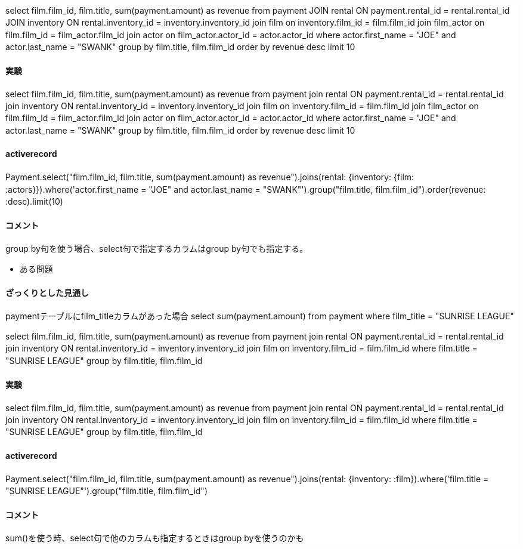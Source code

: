 select film.film_id, film.title, sum(payment.amount) as revenue from payment
JOIN rental ON payment.rental_id = rental.rental_id
JOIN inventory ON rental.inventory_id = inventory.inventory_id
join film on inventory.film_id = film.film_id
join film_actor on film.film_id = film_actor.film_id
join actor on film_actor.actor_id = actor.actor_id
where actor.first_name = "JOE" and actor.last_name = "SWANK"
group by film.title, film.film_id
order by revenue desc
limit 10

#### 実験
select film.film_id, film.title, sum(payment.amount) as revenue from payment join rental ON payment.rental_id = rental.rental_id join inventory ON rental.inventory_id = inventory.inventory_id join film on inventory.film_id = film.film_id join film_actor on film.film_id = film_actor.film_id join actor on film_actor.actor_id = actor.actor_id where actor.first_name = "JOE" and actor.last_name = "SWANK" group by film.title, film.film_id order by revenue desc limit 10

#### activerecord
Payment.select("film.film_id, film.title, sum(payment.amount) as revenue").joins(rental: {inventory: {film: :actors}}).where('actor.first_name = "JOE" and actor.last_name = "SWANK"').group("film.title, film.film_id").order(revenue: :desc).limit(10)

#### コメント
group by句を使う場合、select句で指定するカラムはgroup by句でも指定する。

- ある問題
#### ざっくりとした見通し
paymentテーブルにfilm_titleカラムがあった場合
select sum(payment.amount) from payment where film_title = "SUNRISE LEAGUE"

select film.film_id, film.title, sum(payment.amount) as revenue from payment
join rental ON payment.rental_id = rental.rental_id
join inventory ON rental.inventory_id = inventory.inventory_id
join film on inventory.film_id = film.film_id
where film.title = "SUNRISE LEAGUE"
group by film.title, film.film_id

#### 実験
select film.film_id, film.title, sum(payment.amount) as revenue from payment join rental ON payment.rental_id = rental.rental_id join inventory ON rental.inventory_id = inventory.inventory_id join film on inventory.film_id = film.film_id where film.title = "SUNRISE LEAGUE" group by film.title, film.film_id

#### activerecord
Payment.select("film.film_id, film.title, sum(payment.amount) as revenue").joins(rental: {inventory: :film}).where('film.title = "SUNRISE LEAGUE"').group("film.title, film.film_id")

#### コメント
sum()を使う時、select句で他のカラムも指定するときはgroup byを使うのかも